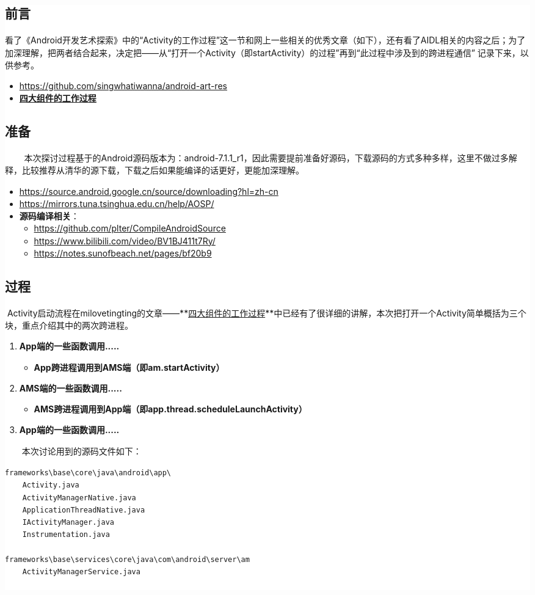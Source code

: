 ## 前言

​		看了《Android开发艺术探索》中的“Activity的工作过程”这一节和网上一些相关的优秀文章（如下），还有看了AIDL相关的内容之后；为了加深理解，把两者结合起来，决定把——从“打开一个Activity（即startActivity）的过程”再到“此过程中涉及到的跨进程通信” 记录下来，以供参考。

- https://github.com/singwhatiwanna/android-art-res
- **[四大组件的工作过程](https://www.milovetingting.cn/2020/01/09/Android%E5%BC%80%E5%8F%91%E8%89%BA%E6%9C%AF%E6%8E%A2%E7%B4%A2/%E5%9B%9B%E5%A4%A7%E7%BB%84%E4%BB%B6%E7%9A%84%E5%B7%A5%E4%BD%9C%E8%BF%87%E7%A8%8B/)**

## 准备

        本次探讨过程基于的Android源码版本为：android-7.1.1_r1，因此需要提前准备好源码，下载源码的方式多种多样，这里不做过多解释，比较推荐从清华的源下载，下载之后如果能编译的话更好，更能加深理解。

- https://source.android.google.cn/source/downloading?hl=zh-cn
- https://mirrors.tuna.tsinghua.edu.cn/help/AOSP/
- **源码编译相关**：
  - https://github.com/plter/CompileAndroidSource
  - https://www.bilibili.com/video/BV1BJ411t7Ry/
  - https://notes.sunofbeach.net/pages/bf20b9

## 过程

​		Activity启动流程在milovetingting的文章——**[四大组件的工作过程](https://www.milovetingting.cn/2020/01/09/Android%E5%BC%80%E5%8F%91%E8%89%BA%E6%9C%AF%E6%8E%A2%E7%B4%A2/%E5%9B%9B%E5%A4%A7%E7%BB%84%E4%BB%B6%E7%9A%84%E5%B7%A5%E4%BD%9C%E8%BF%87%E7%A8%8B/)**中已经有了很详细的讲解，本次把打开一个Activity简单概括为三个块，重点介绍其中的两次跨进程。

1. **App端的一些函数调用.....**

   - **App跨进程调用到AMS端（即am.startActivity）**

2. **AMS端的一些函数调用.....**

   - **AMS跨进程调用到App端（即app.thread.scheduleLaunchActivity）**

3. **App端的一些函数调用.....**

   
   
   ​	本次讨论用到的源码文件如下：


```
frameworks\base\core\java\android\app\
    Activity.java
    ActivityManagerNative.java
    ApplicationThreadNative.java
    IActivityManager.java
    Instrumentation.java
   
frameworks\base\services\core\java\com\android\server\am
    ActivityManagerService.java
    
```
